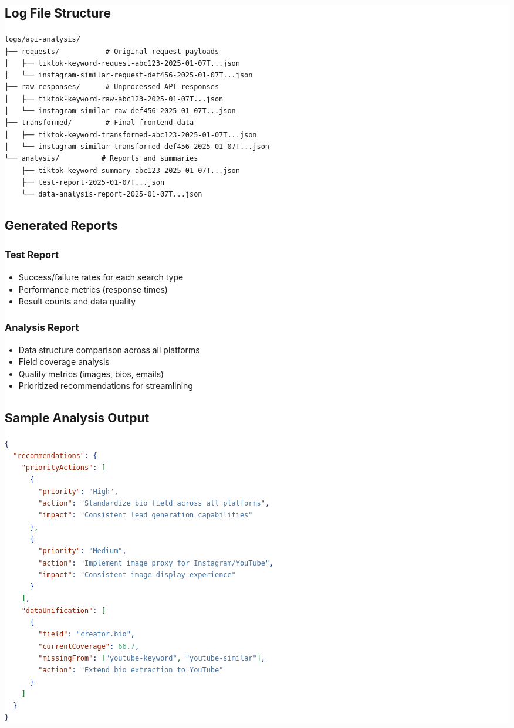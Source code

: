 ## Log File Structure

```
logs/api-analysis/
├── requests/           # Original request payloads
│   ├── tiktok-keyword-request-abc123-2025-01-07T...json
│   └── instagram-similar-request-def456-2025-01-07T...json
├── raw-responses/      # Unprocessed API responses
│   ├── tiktok-keyword-raw-abc123-2025-01-07T...json
│   └── instagram-similar-raw-def456-2025-01-07T...json
├── transformed/        # Final frontend data
│   ├── tiktok-keyword-transformed-abc123-2025-01-07T...json
│   └── instagram-similar-transformed-def456-2025-01-07T...json
└── analysis/          # Reports and summaries
    ├── tiktok-keyword-summary-abc123-2025-01-07T...json
    ├── test-report-2025-01-07T...json
    └── data-analysis-report-2025-01-07T...json
```

## Generated Reports

### Test Report
- Success/failure rates for each search type
- Performance metrics (response times)
- Result counts and data quality

### Analysis Report
- Data structure comparison across all platforms
- Field coverage analysis
- Quality metrics (images, bios, emails)
- Prioritized recommendations for streamlining

## Sample Analysis Output

```json
{
  "recommendations": {
    "priorityActions": [
      {
        "priority": "High",
        "action": "Standardize bio field across all platforms",
        "impact": "Consistent lead generation capabilities"
      },
      {
        "priority": "Medium", 
        "action": "Implement image proxy for Instagram/YouTube",
        "impact": "Consistent image display experience"
      }
    ],
    "dataUnification": [
      {
        "field": "creator.bio",
        "currentCoverage": 66.7,
        "missingFrom": ["youtube-keyword", "youtube-similar"],
        "action": "Extend bio extraction to YouTube"
      }
    ]
  }
}
```
